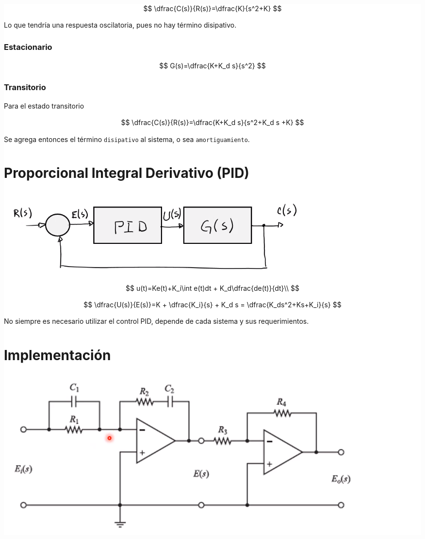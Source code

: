 $$
\dfrac{C(s)}{R(s)}=\dfrac{K}{s^2+K}
$$

Lo que tendría una respuesta oscilatoria, pues no hay término disipativo.
### Estacionario

$$
G(s)=\dfrac{K+K_d s}{s^2}
$$

### Transitorio
Para el estado transitorio

$$
\dfrac{C(s)}{R(s)}=\dfrac{K+K_d s}{s^2+K_d s +K}
$$

Se agrega entonces el término `disipativo` al sistema, o sea `amortiguamiento`.
# Proporcional Integral Derivativo (PID)
![eff08d43ee4243574dd9ec77f179e92e.png](../../img/fce683d2ae6d494ea873639db68587d1.png)

$$
u(t)=Ke(t)+K_i\int e(t)dt + K_d\dfrac{de(t)}{dt}\\
$$

$$
\dfrac{U(s)}{E(s)}=K + \dfrac{K_i}{s} + K_d s = \dfrac{K_ds^2+Ks+K_i}{s}
$$


No siempre es necesario utilizar el control PID, depende de cada sistema y sus requerimientos.

# Implementación
![5ff3e20a11017875e46a408964781e41.png](../../img/c4ed541f99034aa386a78d92a5e8056f.png)
